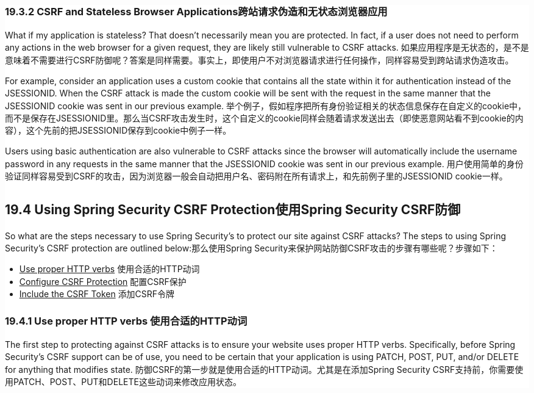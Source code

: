<div>
<h3 class="title"><a name="csrf-and-stateless-browser-applications" href="https://docs.spring.io/spring-security/site/docs/5.0.6.RELEASE/reference/htmlsingle/#csrf-and-stateless-browser-applications"></a>19.3.2 CSRF and Stateless Browser Applications跨站请求伪造和无状态浏览器应用</h3>
</div>
</div>
</div>
What if my application is stateless? That doesn’t necessarily mean you are protected. In fact, if a user does not need to perform any actions in the web browser for a given request, they are likely still vulnerable to CSRF attacks.
如果应用程序是无状态的，是不是意味着不需要进行CSRF防御呢？答案是同样需要。事实上，即使用户不对浏览器请求进行任何操作，同样容易受到跨站请求伪造攻击。

For example, consider an application uses a custom cookie that contains all the state within it for authentication instead of the JSESSIONID. When the CSRF attack is made the custom cookie will be sent with the request in the same manner that the JSESSIONID cookie was sent in our previous example.
举个例子，假如程序把所有身份验证相关的状态信息保存在自定义的cookie中，而不是保存在JSESSIONID里。那么当CSRF攻击发生时，这个自定义的cookie同样会随着请求发送出去（即使恶意网站看不到cookie的内容），这个先前的把JSESSIONID保存到cookie中例子一样。

Users using basic authentication are also vulnerable to CSRF attacks since the browser will automatically include the username password in any requests in the same manner that the JSESSIONID cookie was sent in our previous example.
用户使用简单的身份验证同样容易受到CSRF的攻击，因为浏览器一般会自动把用户名、密码附在所有请求上，和先前例子里的JSESSIONID cookie一样。

</div>
</div>
<div class="section">
<div class="titlepage">
<div>
<div>
<h2 class="title"><a name="csrf-using" href="https://docs.spring.io/spring-security/site/docs/5.0.6.RELEASE/reference/htmlsingle/#csrf-using"></a>19.4 Using Spring Security CSRF Protection使用Spring Security CSRF防御</h2>
</div>
</div>
</div>
So what are the steps necessary to use Spring Security’s to protect our site against CSRF attacks? The steps to using Spring Security’s CSRF protection are outlined below:那么使用Spring Security来保护网站防御CSRF攻击的步骤有哪些呢？步骤如下：
<div class="itemizedlist">
<ul class="itemizedlist">
 	<li class="listitem"><a class="link" href="https://docs.spring.io/spring-security/site/docs/5.0.6.RELEASE/reference/htmlsingle/#csrf-use-proper-verbs" title="19.4.1 Use proper HTTP verbs">Use proper HTTP verbs</a> 使用合适的HTTP动词</li>
 	<li class="listitem"><a class="link" href="https://docs.spring.io/spring-security/site/docs/5.0.6.RELEASE/reference/htmlsingle/#csrf-configure" title="19.4.2 Configure CSRF Protection">Configure CSRF Protection</a> 配置CSRF保护</li>
 	<li class="listitem"><a class="link" href="https://docs.spring.io/spring-security/site/docs/5.0.6.RELEASE/reference/htmlsingle/#csrf-include-csrf-token" title="19.4.3 Include the CSRF Token">Include the CSRF Token</a> 添加CSRF令牌</li>
</ul>
</div>
<div class="section">
<div class="titlepage">
<div>
<div>
<h3 class="title"><a name="csrf-use-proper-verbs" href="https://docs.spring.io/spring-security/site/docs/5.0.6.RELEASE/reference/htmlsingle/#csrf-use-proper-verbs"></a>19.4.1 Use proper HTTP verbs 使用合适的HTTP动词</h3>
</div>
</div>
</div>
The first step to protecting against CSRF attacks is to ensure your website uses proper HTTP verbs. Specifically, before Spring Security’s CSRF support can be of use, you need to be certain that your application is using PATCH, POST, PUT, and/or DELETE for anything that modifies state.
防御CSRF的第一步就是使用合适的HTTP动词。尤其是在添加Spring Security CSRF支持前，你需要使用PATCH、POST、PUT和DELETE这些动词来修改应用状态。